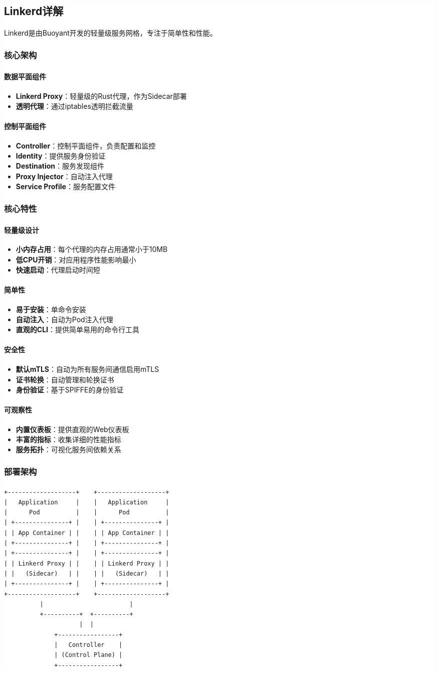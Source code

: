 
## Linkerd详解

Linkerd是由Buoyant开发的轻量级服务网格，专注于简单性和性能。

### 核心架构

#### 数据平面组件
- **Linkerd Proxy**：轻量级的Rust代理，作为Sidecar部署
- **透明代理**：通过iptables透明拦截流量

#### 控制平面组件
- **Controller**：控制平面组件，负责配置和监控
- **Identity**：提供服务身份验证
- **Destination**：服务发现组件
- **Proxy Injector**：自动注入代理
- **Service Profile**：服务配置文件

### 核心特性

#### 轻量级设计
- **小内存占用**：每个代理的内存占用通常小于10MB
- **低CPU开销**：对应用程序性能影响最小
- **快速启动**：代理启动时间短

#### 简单性
- **易于安装**：单命令安装
- **自动注入**：自动为Pod注入代理
- **直观的CLI**：提供简单易用的命令行工具

#### 安全性
- **默认mTLS**：自动为所有服务间通信启用mTLS
- **证书轮换**：自动管理和轮换证书
- **身份验证**：基于SPIFFE的身份验证

#### 可观察性
- **内置仪表板**：提供直观的Web仪表板
- **丰富的指标**：收集详细的性能指标
- **服务拓扑**：可视化服务间依赖关系

### 部署架构
```
+-------------------+    +-------------------+
|   Application     |    |   Application     |
|      Pod          |    |      Pod          |
| +---------------+ |    | +---------------+ |
| | App Container | |    | | App Container | |
| +---------------+ |    | +---------------+ |
| +---------------+ |    | +---------------+ |
| | Linkerd Proxy | |    | | Linkerd Proxy | |
| |   (Sidecar)   | |    | |   (Sidecar)   | |
| +---------------+ |    | +---------------+ |
+-------------------+    +-------------------+
          |                        |
          +----------+  +----------+
                     |  |
              +-----------------+
              |   Controller    |
              | (Control Plane) |
              +-----------------+
```

